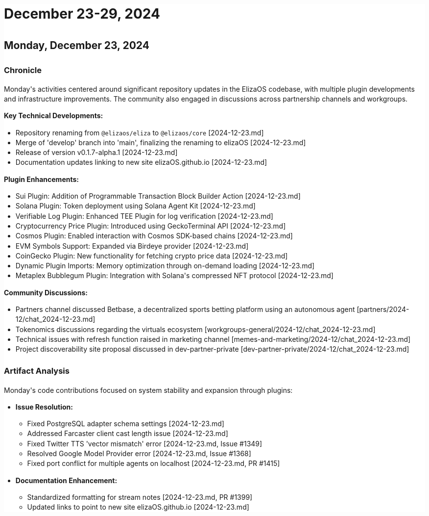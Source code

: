 # December 23-29, 2024

## Monday, December 23, 2024

### Chronicle

Monday's activities centered around significant repository updates in the ElizaOS codebase, with multiple plugin developments and infrastructure improvements. The community also engaged in discussions across partnership channels and workgroups.

**Key Technical Developments:**
- Repository renaming from `@elizaos/eliza` to `@elizaos/core` [2024-12-23.md]
- Merge of 'develop' branch into 'main', finalizing the renaming to elizaOS [2024-12-23.md]
- Release of version v0.1.7-alpha.1 [2024-12-23.md]
- Documentation updates linking to new site elizaOS.github.io [2024-12-23.md]

**Plugin Enhancements:**
- Sui Plugin: Addition of Programmable Transaction Block Builder Action [2024-12-23.md]
- Solana Plugin: Token deployment using Solana Agent Kit [2024-12-23.md]
- Verifiable Log Plugin: Enhanced TEE Plugin for log verification [2024-12-23.md]
- Cryptocurrency Price Plugin: Introduced using GeckoTerminal API [2024-12-23.md]
- Cosmos Plugin: Enabled interaction with Cosmos SDK-based chains [2024-12-23.md]
- EVM Symbols Support: Expanded via Birdeye provider [2024-12-23.md]
- CoinGecko Plugin: New functionality for fetching crypto price data [2024-12-23.md]
- Dynamic Plugin Imports: Memory optimization through on-demand loading [2024-12-23.md]
- Metaplex Bubblegum Plugin: Integration with Solana's compressed NFT protocol [2024-12-23.md]

**Community Discussions:**
- Partners channel discussed Betbase, a decentralized sports betting platform using an autonomous agent [partners/2024-12/chat_2024-12-23.md]
- Tokenomics discussions regarding the virtuals ecosystem [workgroups-general/2024-12/chat_2024-12-23.md]
- Technical issues with refresh function raised in marketing channel [memes-and-marketing/2024-12/chat_2024-12-23.md]
- Project discoverability site proposal discussed in dev-partner-private [dev-partner-private/2024-12/chat_2024-12-23.md]

### Artifact Analysis

Monday's code contributions focused on system stability and expansion through plugins:

- **Issue Resolution:** 
  - Fixed PostgreSQL adapter schema settings [2024-12-23.md]
  - Addressed Farcaster client cast length issue [2024-12-23.md]
  - Fixed Twitter TTS 'vector mismatch' error [2024-12-23.md, Issue #1349]
  - Resolved Google Model Provider error [2024-12-23.md, Issue #1368]
  - Fixed port conflict for multiple agents on localhost [2024-12-23.md, PR #1415]

- **Documentation Enhancement:**
  - Standardized formatting for stream notes [2024-12-23.md, PR #1399]
  - Updated links to point to new site elizaOS.github.io [2024-12-23.md]
